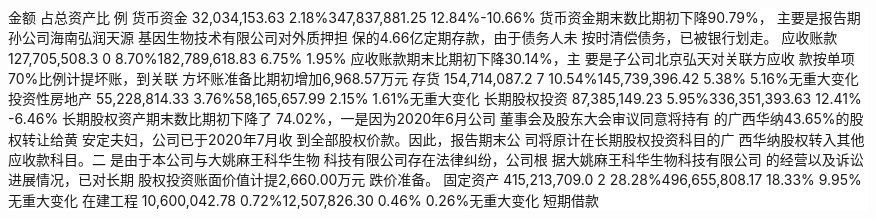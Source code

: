 金额
占总资产比
例
货币资金
32,034,153.63
2.18%347,837,881.25
12.84%-10.66%
货币资金期末数比期初下降90.79%，
主要是报告期孙公司海南弘润天源
基因生物技术有限公司对外质押担
保的4.66亿定期存款，由于债务人未
按时清偿债务，已被银行划走。
应收账款
127,705,508.3
0
8.70%182,789,618.83
6.75%
1.95%
应收账款期末比期初下降30.14%，主
要是子公司北京弘天对关联方应收
款按单项70%比例计提坏账，到关联
方坏账准备比期初增加6,968.57万元
存货
154,714,087.2
7
10.54%145,739,396.42
5.38%
5.16%无重大变化
投资性房地产
55,228,814.33
3.76%58,165,657.99
2.15%
1.61%无重大变化
长期股权投资
87,385,149.23
5.95%336,351,393.63
12.41%
-6.46%
长期股权资产期末数比期初下降了
74.02%，一是因为2020年6月公司
董事会及股东大会审议同意将持有
的广西华纳43.65%的股权转让给黄
安定夫妇，公司已于2020年7月收
到全部股权价款。因此，报告期末公
司将原计在长期股权投资科目的广
西华纳股权转入其他应收款科目。二
是由于本公司与大姚麻王科华生物
科技有限公司存在法律纠纷，公司根
据大姚麻王科华生物科技有限公司
的经营以及诉讼进展情况，已对长期
股权投资账面价值计提2,660.00万元
跌价准备。
固定资产
415,213,709.0
2
28.28%496,655,808.17
18.33%
9.95%无重大变化
在建工程
10,600,042.78
0.72%12,507,826.30
0.46%
0.26%无重大变化
短期借款